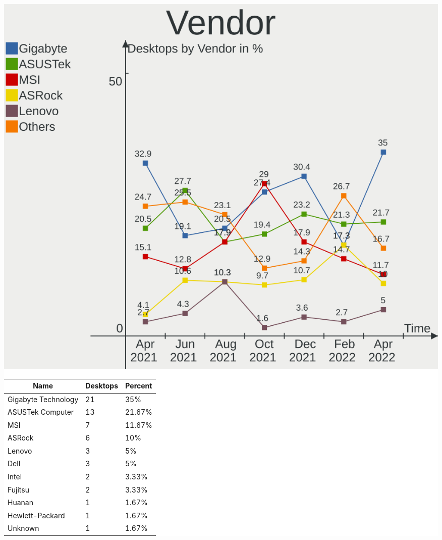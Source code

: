 ![Vendor](./images/line_chart/node_vendor.svg)

| Name                | Desktops | Percent |
|---------------------|----------|---------|
| Gigabyte Technology | 21       | 35%     |
| ASUSTek Computer    | 13       | 21.67%  |
| MSI                 | 7        | 11.67%  |
| ASRock              | 6        | 10%     |
| Lenovo              | 3        | 5%      |
| Dell                | 3        | 5%      |
| Intel               | 2        | 3.33%   |
| Fujitsu             | 2        | 3.33%   |
| Huanan              | 1        | 1.67%   |
| Hewlett-Packard     | 1        | 1.67%   |
| Unknown             | 1        | 1.67%   |
